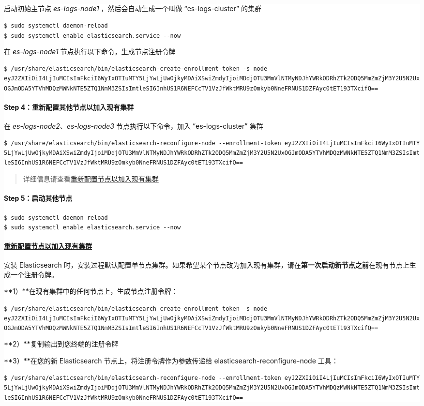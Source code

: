 启动初始主节点 *es-logs-node1* ，然后会自动生成一个叫做 “es-logs-cluster” 的集群

```shell
$ sudo systemctl daemon-reload
$ sudo systemctl enable elasticsearch.service --now
```

在 *es-logs-node1* 节点执行以下命令，生成节点注册令牌

```shell
$ /usr/share/elasticsearch/bin/elasticsearch-create-enrollment-token -s node
eyJ2ZXIiOiI4LjIuMCIsImFkciI6WyIxOTIuMTY5LjYwLjUwOjkyMDAiXSwiZmdyIjoiMDdjOTU3MmVlNTMyNDJhYWRkODRhZTk2ODQ5MmZmZjM3Y2U5N2UxOGJmODA5YTVhMDQzMWNkNTE5ZTQ1NmM3ZSIsImtleSI6InhUS1R6NEFCcTV1VzJfWktMRU9zOmkyb0NneFRNUS1DZFAyc0tET193TXcifQ==
```

#### Step 4：重新配置其他节点以加入现有集群

在 *es-logs-node2*、*es-logs-node3* 节点执行以下命令，加入  “es-logs-cluster” 集群

```shell
$ /usr/share/elasticsearch/bin/elasticsearch-reconfigure-node --enrollment-token eyJ2ZXIiOiI4LjIuMCIsImFkciI6WyIxOTIuMTY5LjYwLjUwOjkyMDAiXSwiZmdyIjoiMDdjOTU3MmVlNTMyNDJhYWRkODRhZTk2ODQ5MmZmZjM3Y2U5N2UxOGJmODA5YTVhMDQzMWNkNTE5ZTQ1NmM3ZSIsImtleSI6InhUS1R6NEFCcTV1VzJfWktMRU9zOmkyb0NneFRNUS1DZFAyc0tET193TXcifQ==
```

> 详细信息请查看[重新配置节点以加入现有集群](#重新配置节点以加入现有集群)

#### Step 5：启动其他节点

```shell
$ sudo systemctl daemon-reload
$ sudo systemctl enable elasticsearch.service --now
```

#### [重新配置节点以加入现有集群](https://www.elastic.co/guide/en/elasticsearch/reference/8.2/rpm.html#_reconfigure_a_node_to_join_an_existing_cluster_2)

安装 Elasticsearch 时，安装过程默认配置单节点集群。如果希望某个节点改为加入现有集群，请在**第一次启动新节点之前**在现有节点上生成一个注册令牌。

**1）**在现有集群中的任何节点上，生成节点注册令牌：

```shell
$ /usr/share/elasticsearch/bin/elasticsearch-create-enrollment-token -s node
eyJ2ZXIiOiI4LjIuMCIsImFkciI6WyIxOTIuMTY5LjYwLjUwOjkyMDAiXSwiZmdyIjoiMDdjOTU3MmVlNTMyNDJhYWRkODRhZTk2ODQ5MmZmZjM3Y2U5N2UxOGJmODA5YTVhMDQzMWNkNTE5ZTQ1NmM3ZSIsImtleSI6InhUS1R6NEFCcTV1VzJfWktMRU9zOmkyb0NneFRNUS1DZFAyc0tET193TXcifQ==
```

**2）**复制输出到您终端的注册令牌

**3）**在您的新 Elasticsearch 节点上，将注册令牌作为参数传递给 elasticsearch-reconfigure-node 工具：

```shell
$ /usr/share/elasticsearch/bin/elasticsearch-reconfigure-node --enrollment-token eyJ2ZXIiOiI4LjIuMCIsImFkciI6WyIxOTIuMTY5LjYwLjUwOjkyMDAiXSwiZmdyIjoiMDdjOTU3MmVlNTMyNDJhYWRkODRhZTk2ODQ5MmZmZjM3Y2U5N2UxOGJmODA5YTVhMDQzMWNkNTE5ZTQ1NmM3ZSIsImtleSI6InhUS1R6NEFCcTV1VzJfWktMRU9zOmkyb0NneFRNUS1DZFAyc0tET193TXcifQ==
```
